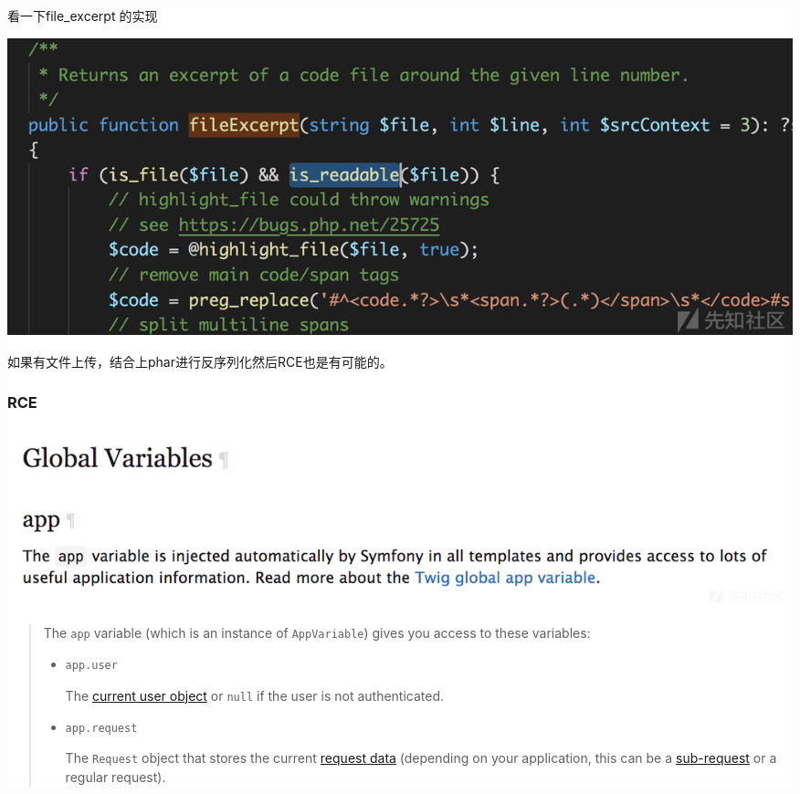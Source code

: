 

看一下file_excerpt 的实现

[![img](assets/20200330133821-aa821ff8-7248-1.png)](https://xzfile.aliyuncs.com/media/upload/picture/20200330133821-aa821ff8-7248-1.png)





如果有文件上传，结合上phar进行反序列化然后RCE也是有可能的。

### RCE

[![img](assets/20200330133845-b8e5385a-7248-1.png)](https://xzfile.aliyuncs.com/media/upload/picture/20200330133845-b8e5385a-7248-1.png)

> The `app` variable (which is an instance of `AppVariable`) gives you access to these variables:
>
> - `app.user`
>
>   The [current user object](https://symfony.com/doc/current/security.html#create-user-class) or `null` if the user is not authenticated.
>
> - `app.request`
>
>   The `Request` object that stores the current [request data](https://symfony.com/doc/current/components/http_foundation.html#accessing-request-data) (depending on your application, this can be a [sub-request](https://symfony.com/doc/current/components/http_kernel.html#http-kernel-sub-requests) or a regular request).
